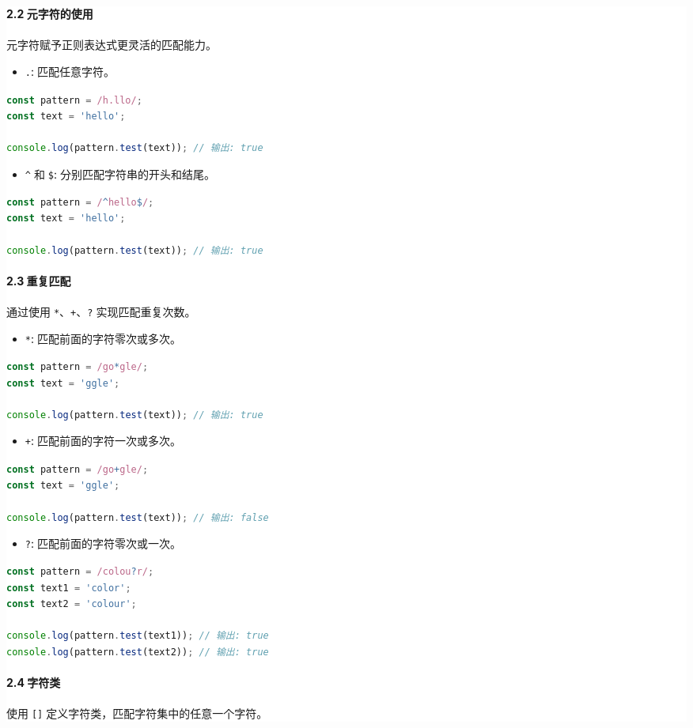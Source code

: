 #### 2.2 元字符的使用

元字符赋予正则表达式更灵活的匹配能力。

- `.`: 匹配任意字符。

```javascript
const pattern = /h.llo/;
const text = 'hello';

console.log(pattern.test(text)); // 输出: true
```

- `^` 和 `$`: 分别匹配字符串的开头和结尾。

```javascript
const pattern = /^hello$/;
const text = 'hello';

console.log(pattern.test(text)); // 输出: true
```

#### 2.3 重复匹配

通过使用 `*`、`+`、`?` 实现匹配重复次数。

- `*`: 匹配前面的字符零次或多次。

```javascript
const pattern = /go*gle/;
const text = 'ggle';

console.log(pattern.test(text)); // 输出: true
```

- `+`: 匹配前面的字符一次或多次。

```javascript
const pattern = /go+gle/;
const text = 'ggle';

console.log(pattern.test(text)); // 输出: false
```

- `?`: 匹配前面的字符零次或一次。

```javascript
const pattern = /colou?r/;
const text1 = 'color';
const text2 = 'colour';

console.log(pattern.test(text1)); // 输出: true
console.log(pattern.test(text2)); // 输出: true
```

#### 2.4 字符类

使用 `[]` 定义字符类，匹配字符集中的任意一个字符。

